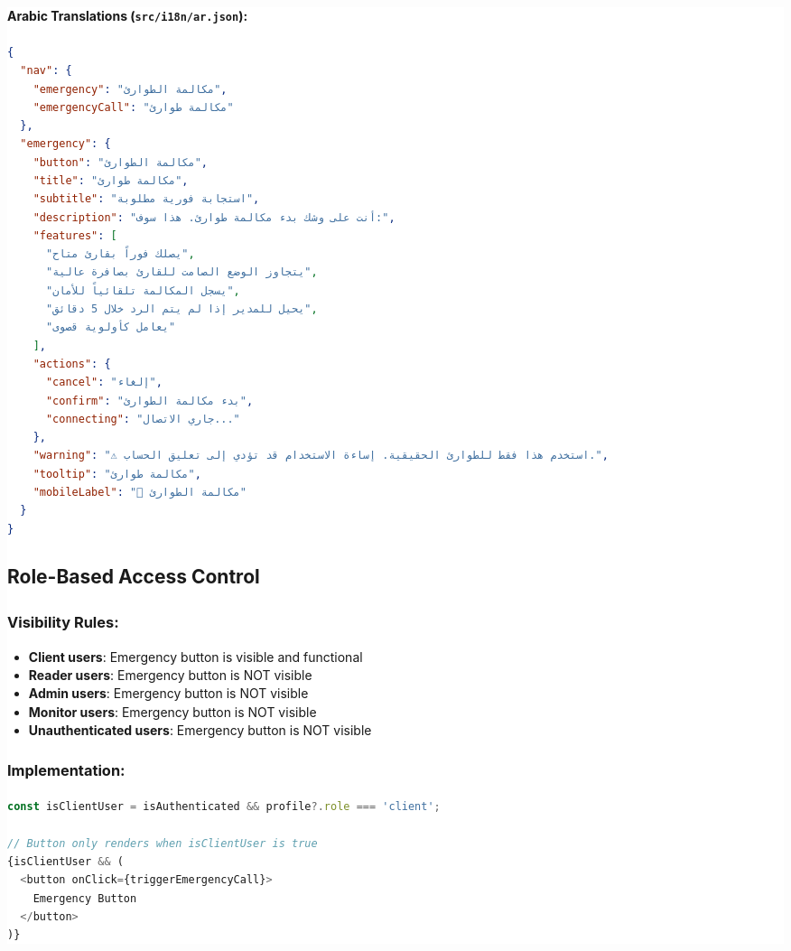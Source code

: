 
#### Arabic Translations (`src/i18n/ar.json`):
```json
{
  "nav": {
    "emergency": "مكالمة الطوارئ",
    "emergencyCall": "مكالمة طوارئ"
  },
  "emergency": {
    "button": "مكالمة الطوارئ",
    "title": "مكالمة طوارئ",
    "subtitle": "استجابة فورية مطلوبة",
    "description": "أنت على وشك بدء مكالمة طوارئ. هذا سوف:",
    "features": [
      "يصلك فوراً بقارئ متاح",
      "يتجاوز الوضع الصامت للقارئ بصافرة عالية",
      "يسجل المكالمة تلقائياً للأمان",
      "يحيل للمدير إذا لم يتم الرد خلال 5 دقائق",
      "يعامل كأولوية قصوى"
    ],
    "actions": {
      "cancel": "إلغاء",
      "confirm": "بدء مكالمة الطوارئ",
      "connecting": "جاري الاتصال..."
    },
    "warning": "⚠️ استخدم هذا فقط للطوارئ الحقيقية. إساءة الاستخدام قد تؤدي إلى تعليق الحساب.",
    "tooltip": "مكالمة طوارئ",
    "mobileLabel": "🚨 مكالمة الطوارئ"
  }
}
```

## Role-Based Access Control

### Visibility Rules:
- **Client users**: Emergency button is visible and functional
- **Reader users**: Emergency button is NOT visible
- **Admin users**: Emergency button is NOT visible
- **Monitor users**: Emergency button is NOT visible
- **Unauthenticated users**: Emergency button is NOT visible

### Implementation:
```javascript
const isClientUser = isAuthenticated && profile?.role === 'client';

// Button only renders when isClientUser is true
{isClientUser && (
  <button onClick={triggerEmergencyCall}>
    Emergency Button
  </button>
)}
```
